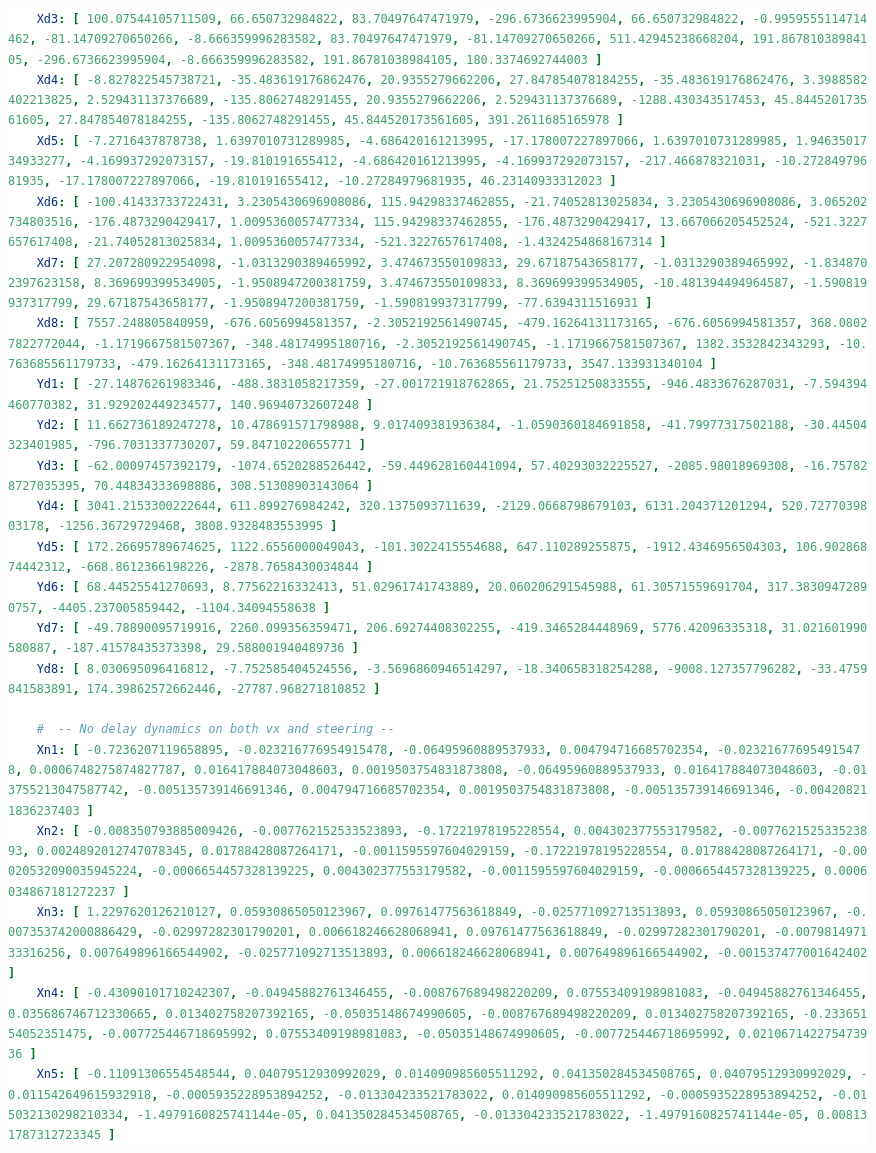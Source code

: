 ```yaml
    Xd3: [ 100.07544105711509, 66.650732984822, 83.70497647471979, -296.6736623995904, 66.650732984822, -0.9959555114714462, -81.14709270650266, -8.666359996283582, 83.70497647471979, -81.14709270650266, 511.42945238668204, 191.86781038984105, -296.6736623995904, -8.666359996283582, 191.86781038984105, 180.3374692744003 ]
    Xd4: [ -8.827822545738721, -35.483619176862476, 20.9355279662206, 27.847854078184255, -35.483619176862476, 3.3988582402213825, 2.529431137376689, -135.8062748291455, 20.9355279662206, 2.529431137376689, -1288.430343517453, 45.844520173561605, 27.847854078184255, -135.8062748291455, 45.844520173561605, 391.2611685165978 ]
    Xd5: [ -7.2716437878738, 1.6397010731289985, -4.686420161213995, -17.178007227897066, 1.6397010731289985, 1.9463501734933277, -4.169937292073157, -19.810191655412, -4.686420161213995, -4.169937292073157, -217.466878321031, -10.27284979681935, -17.178007227897066, -19.810191655412, -10.27284979681935, 46.23140933312023 ]
    Xd6: [ -100.41433733722431, 3.2305430696908086, 115.94298337462855, -21.74052813025834, 3.2305430696908086, 3.065202734803516, -176.4873290429417, 1.0095360057477334, 115.94298337462855, -176.4873290429417, 13.667066205452524, -521.3227657617408, -21.74052813025834, 1.0095360057477334, -521.3227657617408, -1.4324254868167314 ]
    Xd7: [ 27.207280922954098, -1.0313290389465992, 3.474673550109833, 29.67187543658177, -1.0313290389465992, -1.8348702397623158, 8.369699399534905, -1.9508947200381759, 3.474673550109833, 8.369699399534905, -10.481394494964587, -1.590819937317799, 29.67187543658177, -1.9508947200381759, -1.590819937317799, -77.6394311516931 ]
    Xd8: [ 7557.248805840959, -676.6056994581357, -2.3052192561490745, -479.16264131173165, -676.6056994581357, 368.08027822772044, -1.1719667581507367, -348.48174995180716, -2.3052192561490745, -1.1719667581507367, 1382.3532842343293, -10.763685561179733, -479.16264131173165, -348.48174995180716, -10.763685561179733, 3547.133931340104 ]
    Yd1: [ -27.14876261983346, -488.3831058217359, -27.001721918762865, 21.75251250833555, -946.4833676287031, -7.594394460770382, 31.929202449234577, 140.96940732607248 ]
    Yd2: [ 11.662736189247278, 10.478691571798988, 9.017409381936384, -1.0590360184691858, -41.79977317502188, -30.44504323401985, -796.7031337730207, 59.84710220655771 ]
    Yd3: [ -62.00097457392179, -1074.6520288526442, -59.449628160441094, 57.40293032225527, -2085.98018969308, -16.757828727035395, 70.44834333698886, 308.51308903143064 ]
    Yd4: [ 3041.2153300222644, 611.899276984242, 320.1375093711639, -2129.0668798679103, 6131.204371201294, 520.7277039803178, -1256.36729729468, 3808.9328483553995 ]
    Yd5: [ 172.26695789674625, 1122.6556000049043, -101.3022415554688, 647.110289255875, -1912.4346956504303, 106.90286874442312, -668.8612366198226, -2878.7658430034844 ]
    Yd6: [ 68.44525541270693, 8.77562216332413, 51.02961741743889, 20.060206291545988, 61.30571559691704, 317.38309472890757, -4405.237005859442, -1104.34094558638 ]
    Yd7: [ -49.78890095719916, 2260.099356359471, 206.69274408302255, -419.3465284448969, 5776.42096335318, 31.021601990580887, -187.41578435373398, 29.588001940489736 ]
    Yd8: [ 8.030695096416812, -7.752585404524556, -3.5696860946514297, -18.340658318254288, -9008.127357796282, -33.4759841583891, 174.39862572662446, -27787.968271810852 ]

    #  -- No delay dynamics on both vx and steering --
    Xn1: [ -0.7236207119658895, -0.023216776954915478, -0.06495960889537933, 0.004794716685702354, -0.023216776954915478, 0.0006748275874827787, 0.016417884073048603, 0.0019503754831873808, -0.06495960889537933, 0.016417884073048603, -0.013755213047587742, -0.005135739146691346, 0.004794716685702354, 0.0019503754831873808, -0.005135739146691346, -0.004208211836237403 ]
    Xn2: [ -0.008350793885009426, -0.007762152533523893, -0.17221978195228554, 0.004302377553179582, -0.007762152533523893, 0.0024892012747078345, 0.01788428087264171, -0.0011595597604029159, -0.17221978195228554, 0.01788428087264171, -0.00020532090035945224, -0.0006654457328139225, 0.004302377553179582, -0.0011595597604029159, -0.0006654457328139225, 0.0006034867181272237 ]
    Xn3: [ 1.2297620126210127, 0.05930865050123967, 0.09761477563618849, -0.025771092713513893, 0.05930865050123967, -0.007353742000886429, -0.02997282301790201, 0.006618246628068941, 0.09761477563618849, -0.02997282301790201, -0.007981497133316256, 0.007649896166544902, -0.025771092713513893, 0.006618246628068941, 0.007649896166544902, -0.001537477001642402 ]
    Xn4: [ -0.43090101710242307, -0.04945882761346455, -0.008767689498220209, 0.07553409198981083, -0.04945882761346455, 0.035686746712330665, 0.013402758207392165, -0.05035148674990605, -0.008767689498220209, 0.013402758207392165, -0.23365154052351475, -0.007725446718695992, 0.07553409198981083, -0.05035148674990605, -0.007725446718695992, 0.021067142275473936 ]
    Xn5: [ -0.11091306554548544, 0.04079512930992029, 0.014090985605511292, 0.041350284534508765, 0.04079512930992029, -0.011542649615932918, -0.0005935228953894252, -0.013304233521783022, 0.014090985605511292, -0.0005935228953894252, -0.015032130298210334, -1.4979160825741144e-05, 0.041350284534508765, -0.013304233521783022, -1.4979160825741144e-05, 0.008131787312723345 ]
```